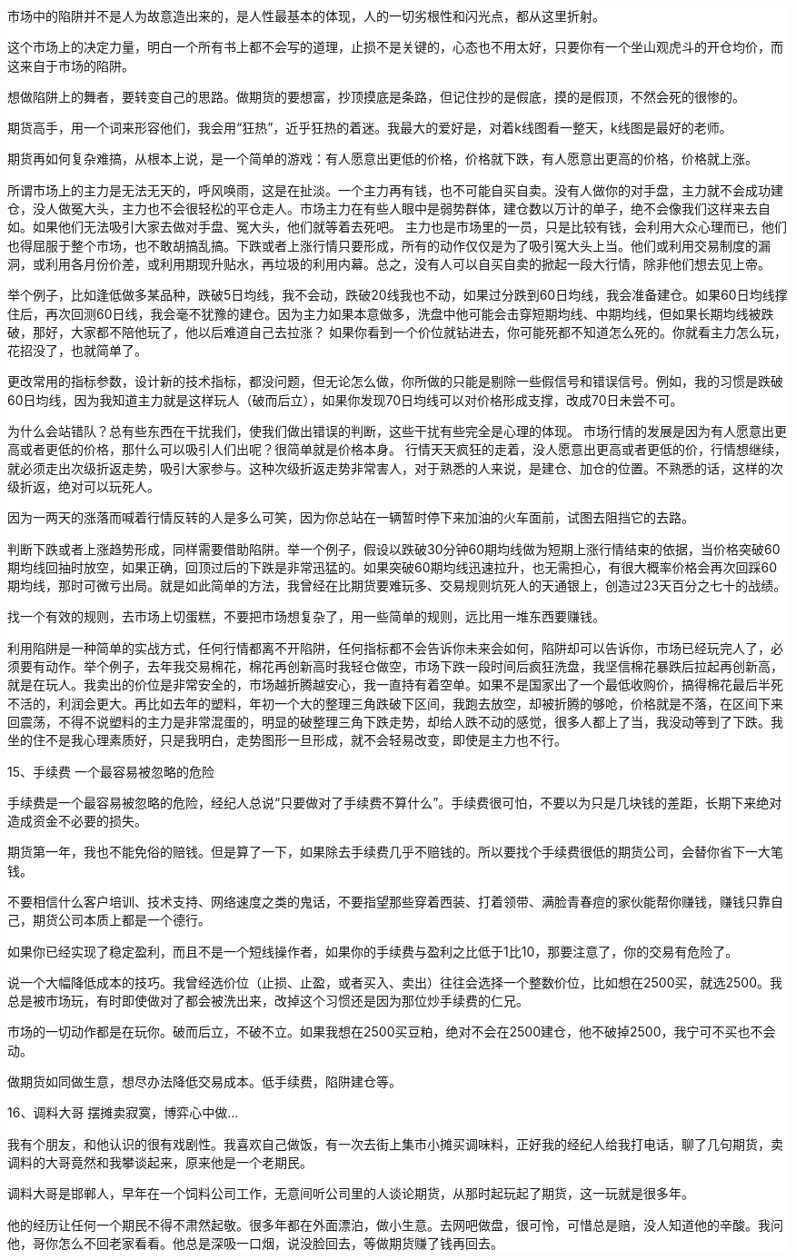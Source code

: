 市场中的陷阱并不是人为故意造出来的，是人性最基本的体现，人的一切劣根性和闪光点，都从这里折射。

这个市场上的决定力量，明白一个所有书上都不会写的道理，止损不是关键的，心态也不用太好，只要你有一个坐山观虎斗的开仓均价，而这来自于市场的陷阱。

想做陷阱上的舞者，要转变自己的思路。做期货的要想富，抄顶摸底是条路，但记住抄的是假底，摸的是假顶，不然会死的很惨的。

期货高手，用一个词来形容他们，我会用“狂热”，近乎狂热的着迷。我最大的爱好是，对着k线图看一整天，k线图是最好的老师。

期货再如何复杂难搞，从根本上说，是一个简单的游戏：有人愿意出更低的价格，价格就下跌，有人愿意出更高的价格，价格就上涨。

所谓市场上的主力是无法无天的，呼风唤雨，这是在扯淡。一个主力再有钱，也不可能自买自卖。没有人做你的对手盘，主力就不会成功建仓，没人做冤大头，主力也不会很轻松的平仓走人。市场主力在有些人眼中是弱势群体，建仓数以万计的单子，绝不会像我们这样来去自如。如果他们无法吸引大家去做对手盘、冤大头，他们就等着去死吧。  主力也是市场里的一员，只是比较有钱，会利用大众心理而已，他们也得屈服于整个市场，也不敢胡搞乱搞。下跌或者上涨行情只要形成，所有的动作仅仅是为了吸引冤大头上当。他们或利用交易制度的漏洞，或利用各月份价差，或利用期现升贴水，再垃圾的利用内幕。总之，没有人可以自买自卖的掀起一段大行情，除非他们想去见上帝。

举个例子，比如逢低做多某品种，跌破5日均线，我不会动，跌破20线我也不动，如果过分跌到60日均线，我会准备建仓。如果60日均线撑住后，再次回测60日线，我会毫不犹豫的建仓。因为主力如果本意做多，洗盘中他可能会击穿短期均线、中期均线，但如果长期均线被跌破，那好，大家都不陪他玩了，他以后难道自己去拉涨？  如果你看到一个价位就钻进去，你可能死都不知道怎么死的。你就看主力怎么玩，花招没了，也就简单了。

更改常用的指标参数，设计新的技术指标，都没问题，但无论怎么做，你所做的只能是剔除一些假信号和错误信号。例如，我的习惯是跌破60日均线，因为我知道主力就是这样玩人（破而后立），如果你发现70日均线可以对价格形成支撑，改成70日未尝不可。

为什么会站错队？总有些东西在干扰我们，使我们做出错误的判断，这些干扰有些完全是心理的体现。  市场行情的发展是因为有人愿意出更高或者更低的价格，那什么可以吸引人们出呢？很简单就是价格本身。  行情天天疯狂的走着，没人愿意出更高或者更低的价，行情想继续，就必须走出次级折返走势，吸引大家参与。这种次级折返走势非常害人，对于熟悉的人来说，是建仓、加仓的位置。不熟悉的话，这样的次级折返，绝对可以玩死人。

因为一两天的涨落而喊着行情反转的人是多么可笑，因为你总站在一辆暂时停下来加油的火车面前，试图去阻挡它的去路。

判断下跌或者上涨趋势形成，同样需要借助陷阱。举一个例子，假设以跌破30分钟60期均线做为短期上涨行情结束的依据，当价格突破60期均线回抽时放空，如果正确，回顶过后的下跌是非常迅猛的。如果突破60期均线迅速拉升，也无需担心，有很大概率价格会再次回踩60期均线，那时可微亏出局。就是如此简单的方法，我曾经在比期货要难玩多、交易规则坑死人的天通银上，创造过23天百分之七十的战绩。

找一个有效的规则，去市场上切蛋糕，不要把市场想复杂了，用一些简单的规则，远比用一堆东西要赚钱。

利用陷阱是一种简单的实战方式，任何行情都离不开陷阱，任何指标都不会告诉你未来会如何，陷阱却可以告诉你，市场已经玩完人了，必须要有动作。举个例子，去年我交易棉花，棉花再创新高时我轻仓做空，市场下跌一段时间后疯狂洗盘，我坚信棉花暴跌后拉起再创新高，就是在玩人。我卖出的价位是非常安全的，市场越折腾越安心，我一直持有着空单。如果不是国家出了一个最低收购价，搞得棉花最后半死不活的，利润会更大。再比如去年的塑料，年初一个大的整理三角跌破下区间，我跑去放空，却被折腾的够呛，价格就是不落，在区间下来回震荡，不得不说塑料的主力是非常混蛋的，明显的破整理三角下跌走势，却给人跌不动的感觉，很多人都上了当，我没动等到了下跌。我坐的住不是我心理素质好，只是我明白，走势图形一旦形成，就不会轻易改变，即使是主力也不行。

15、手续费   一个最容易被忽略的危险

手续费是一个最容易被忽略的危险，经纪人总说“只要做对了手续费不算什么”。手续费很可怕，不要以为只是几块钱的差距，长期下来绝对造成资金不必要的损失。

期货第一年，我也不能免俗的赔钱。但是算了一下，如果除去手续费几乎不赔钱的。所以要找个手续费很低的期货公司，会替你省下一大笔钱。

不要相信什么客户培训、技术支持、网络速度之类的鬼话，不要指望那些穿着西装、打着领带、满脸青春痘的家伙能帮你赚钱，赚钱只靠自己，期货公司本质上都是一个德行。

如果你已经实现了稳定盈利，而且不是一个短线操作者，如果你的手续费与盈利之比低于1比10，那要注意了，你的交易有危险了。

说一个大幅降低成本的技巧。我曾经选价位（止损、止盈，或者买入、卖出）往往会选择一个整数价位，比如想在2500买，就选2500。我总是被市场玩，有时即使做对了都会被洗出来，改掉这个习惯还是因为那位炒手续费的仁兄。

市场的一切动作都是在玩你。破而后立，不破不立。如果我想在2500买豆粕，绝对不会在2500建仓，他不破掉2500，我宁可不买也不会动。

做期货如同做生意，想尽办法降低交易成本。低手续费，陷阱建仓等。

16、调料大哥   摆摊卖寂寞，博弈心中做…

我有个朋友，和他认识的很有戏剧性。我喜欢自己做饭，有一次去街上集市小摊买调味料，正好我的经纪人给我打电话，聊了几句期货，卖调料的大哥竟然和我攀谈起来，原来他是一个老期民。

调料大哥是邯郸人，早年在一个饲料公司工作，无意间听公司里的人谈论期货，从那时起玩起了期货，这一玩就是很多年。

他的经历让任何一个期民不得不肃然起敬。很多年都在外面漂泊，做小生意。去网吧做盘，很可怜，可惜总是赔，没人知道他的辛酸。我问他，哥你怎么不回老家看看。他总是深吸一口烟，说没脸回去，等做期货赚了钱再回去。
